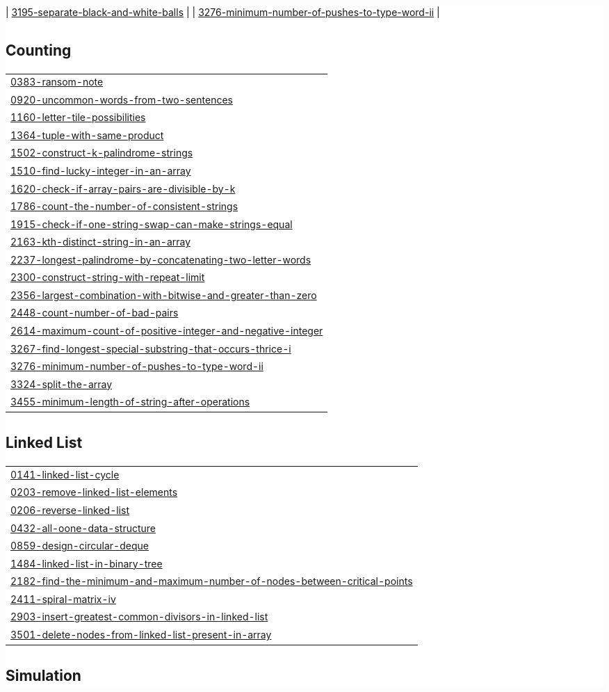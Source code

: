| [3195-separate-black-and-white-balls](https://github.com/OmShirke/Leet_Code/tree/master/3195-separate-black-and-white-balls) |
| [3276-minimum-number-of-pushes-to-type-word-ii](https://github.com/OmShirke/Leet_Code/tree/master/3276-minimum-number-of-pushes-to-type-word-ii) |
## Counting
|  |
| ------- |
| [0383-ransom-note](https://github.com/OmShirke/Leet_Code/tree/master/0383-ransom-note) |
| [0920-uncommon-words-from-two-sentences](https://github.com/OmShirke/Leet_Code/tree/master/0920-uncommon-words-from-two-sentences) |
| [1160-letter-tile-possibilities](https://github.com/OmShirke/Leet_Code/tree/master/1160-letter-tile-possibilities) |
| [1364-tuple-with-same-product](https://github.com/OmShirke/Leet_Code/tree/master/1364-tuple-with-same-product) |
| [1502-construct-k-palindrome-strings](https://github.com/OmShirke/Leet_Code/tree/master/1502-construct-k-palindrome-strings) |
| [1510-find-lucky-integer-in-an-array](https://github.com/OmShirke/Leet_Code/tree/master/1510-find-lucky-integer-in-an-array) |
| [1620-check-if-array-pairs-are-divisible-by-k](https://github.com/OmShirke/Leet_Code/tree/master/1620-check-if-array-pairs-are-divisible-by-k) |
| [1786-count-the-number-of-consistent-strings](https://github.com/OmShirke/Leet_Code/tree/master/1786-count-the-number-of-consistent-strings) |
| [1915-check-if-one-string-swap-can-make-strings-equal](https://github.com/OmShirke/Leet_Code/tree/master/1915-check-if-one-string-swap-can-make-strings-equal) |
| [2163-kth-distinct-string-in-an-array](https://github.com/OmShirke/Leet_Code/tree/master/2163-kth-distinct-string-in-an-array) |
| [2237-longest-palindrome-by-concatenating-two-letter-words](https://github.com/OmShirke/Leet_Code/tree/master/2237-longest-palindrome-by-concatenating-two-letter-words) |
| [2300-construct-string-with-repeat-limit](https://github.com/OmShirke/Leet_Code/tree/master/2300-construct-string-with-repeat-limit) |
| [2356-largest-combination-with-bitwise-and-greater-than-zero](https://github.com/OmShirke/Leet_Code/tree/master/2356-largest-combination-with-bitwise-and-greater-than-zero) |
| [2448-count-number-of-bad-pairs](https://github.com/OmShirke/Leet_Code/tree/master/2448-count-number-of-bad-pairs) |
| [2614-maximum-count-of-positive-integer-and-negative-integer](https://github.com/OmShirke/Leet_Code/tree/master/2614-maximum-count-of-positive-integer-and-negative-integer) |
| [3267-find-longest-special-substring-that-occurs-thrice-i](https://github.com/OmShirke/Leet_Code/tree/master/3267-find-longest-special-substring-that-occurs-thrice-i) |
| [3276-minimum-number-of-pushes-to-type-word-ii](https://github.com/OmShirke/Leet_Code/tree/master/3276-minimum-number-of-pushes-to-type-word-ii) |
| [3324-split-the-array](https://github.com/OmShirke/Leet_Code/tree/master/3324-split-the-array) |
| [3455-minimum-length-of-string-after-operations](https://github.com/OmShirke/Leet_Code/tree/master/3455-minimum-length-of-string-after-operations) |
## Linked List
|  |
| ------- |
| [0141-linked-list-cycle](https://github.com/OmShirke/Leet_Code/tree/master/0141-linked-list-cycle) |
| [0203-remove-linked-list-elements](https://github.com/OmShirke/Leet_Code/tree/master/0203-remove-linked-list-elements) |
| [0206-reverse-linked-list](https://github.com/OmShirke/Leet_Code/tree/master/0206-reverse-linked-list) |
| [0432-all-oone-data-structure](https://github.com/OmShirke/Leet_Code/tree/master/0432-all-oone-data-structure) |
| [0859-design-circular-deque](https://github.com/OmShirke/Leet_Code/tree/master/0859-design-circular-deque) |
| [1484-linked-list-in-binary-tree](https://github.com/OmShirke/Leet_Code/tree/master/1484-linked-list-in-binary-tree) |
| [2182-find-the-minimum-and-maximum-number-of-nodes-between-critical-points](https://github.com/OmShirke/Leet_Code/tree/master/2182-find-the-minimum-and-maximum-number-of-nodes-between-critical-points) |
| [2411-spiral-matrix-iv](https://github.com/OmShirke/Leet_Code/tree/master/2411-spiral-matrix-iv) |
| [2903-insert-greatest-common-divisors-in-linked-list](https://github.com/OmShirke/Leet_Code/tree/master/2903-insert-greatest-common-divisors-in-linked-list) |
| [3501-delete-nodes-from-linked-list-present-in-array](https://github.com/OmShirke/Leet_Code/tree/master/3501-delete-nodes-from-linked-list-present-in-array) |
## Simulation